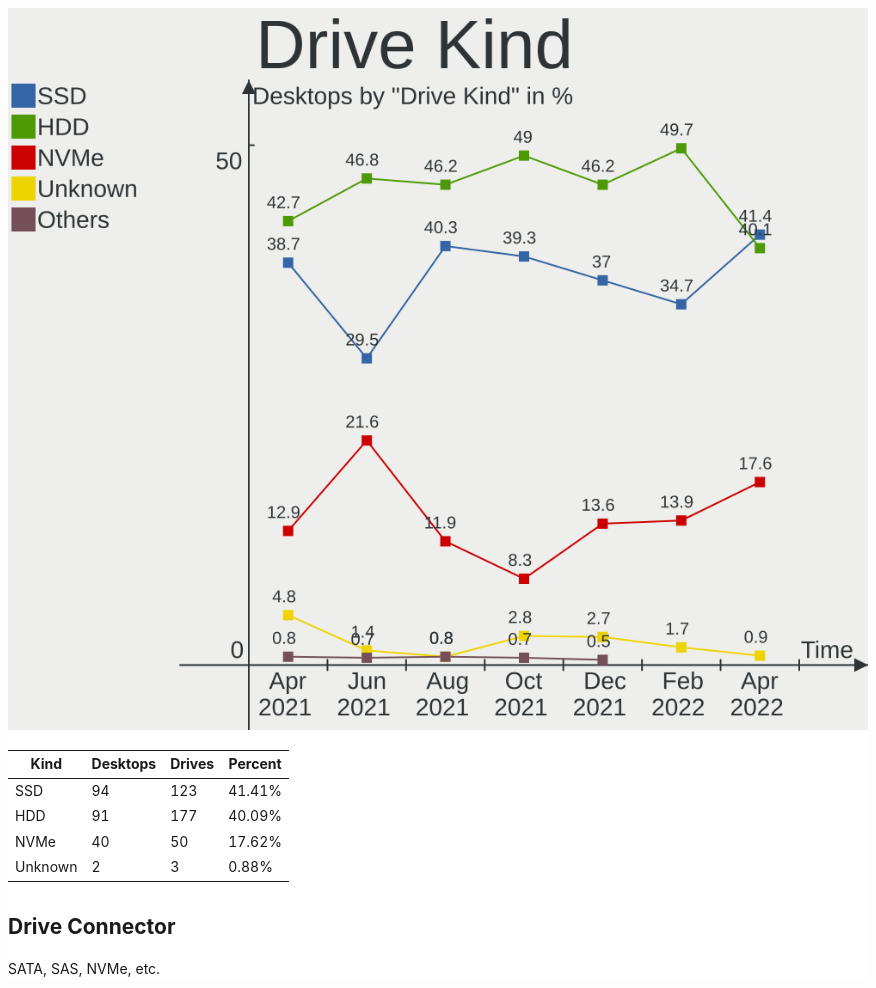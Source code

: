 ![Drive Kind](./images/line_chart/drive_kind.svg)

| Kind    | Desktops | Drives | Percent |
|---------|----------|--------|---------|
| SSD     | 94       | 123    | 41.41%  |
| HDD     | 91       | 177    | 40.09%  |
| NVMe    | 40       | 50     | 17.62%  |
| Unknown | 2        | 3      | 0.88%   |

Drive Connector
---------------

SATA, SAS, NVMe, etc.

